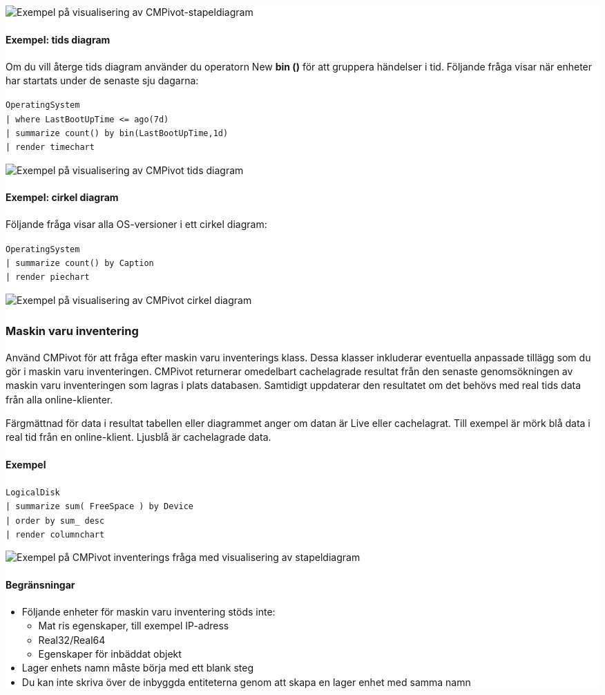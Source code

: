 ![Exempel på visualisering av CMPivot-stapeldiagram](media/1359068-cmpivot-barchart.png)

#### <a name="example-time-chart"></a>Exempel: tids diagram
Om du vill återge tids diagram använder du operatorn New **bin ()** för att gruppera händelser i tid. Följande fråga visar när enheter har startats under de senaste sju dagarna:

``` Kusto
OperatingSystem
| where LastBootUpTime <= ago(7d)
| summarize count() by bin(LastBootUpTime,1d)
| render timechart
```

![Exempel på visualisering av CMPivot tids diagram](media/1359068-cmpivot-timechart.png)

#### <a name="example-pie-chart"></a>Exempel: cirkel diagram
Följande fråga visar alla OS-versioner i ett cirkel diagram:

``` Kusto
OperatingSystem
| summarize count() by Caption
| render piechart
```

![Exempel på visualisering av CMPivot cirkel diagram](media/1359068-cmpivot-piechart.png)


### <a name="hardware-inventory"></a><a name="bkmk_cmpivot-hinv"></a>Maskin varu inventering
Använd CMPivot för att fråga efter maskin varu inventerings klass. Dessa klasser inkluderar eventuella anpassade tillägg som du gör i maskin varu inventeringen. CMPivot returnerar omedelbart cachelagrade resultat från den senaste genomsökningen av maskin varu inventeringen som lagras i plats databasen. Samtidigt uppdaterar den resultatet om det behövs med real tids data från alla online-klienter.

Färgmättnad för data i resultat tabellen eller diagrammet anger om datan är Live eller cachelagrat. Till exempel är mörk blå data i real tid från en online-klient. Ljusblå är cachelagrade data.

#### <a name="example"></a>Exempel

``` Kusto
LogicalDisk
| summarize sum( FreeSpace ) by Device
| order by sum_ desc
| render columnchart
```

![Exempel på CMPivot inventerings fråga med visualisering av stapeldiagram](media/1359068-cmpivot-inventory.png)

#### <a name="limitations"></a>Begränsningar
- Följande enheter för maskin varu inventering stöds inte:  
    - Mat ris egenskaper, till exempel IP-adress  
    - Real32/Real64 <!--example?-->  
    - Egenskaper för inbäddat objekt <!--example?-->  
- Lager enhets namn måste börja med ett blank steg
- Du kan inte skriva över de inbyggda entiteterna genom att skapa en lager enhet med samma namn  
